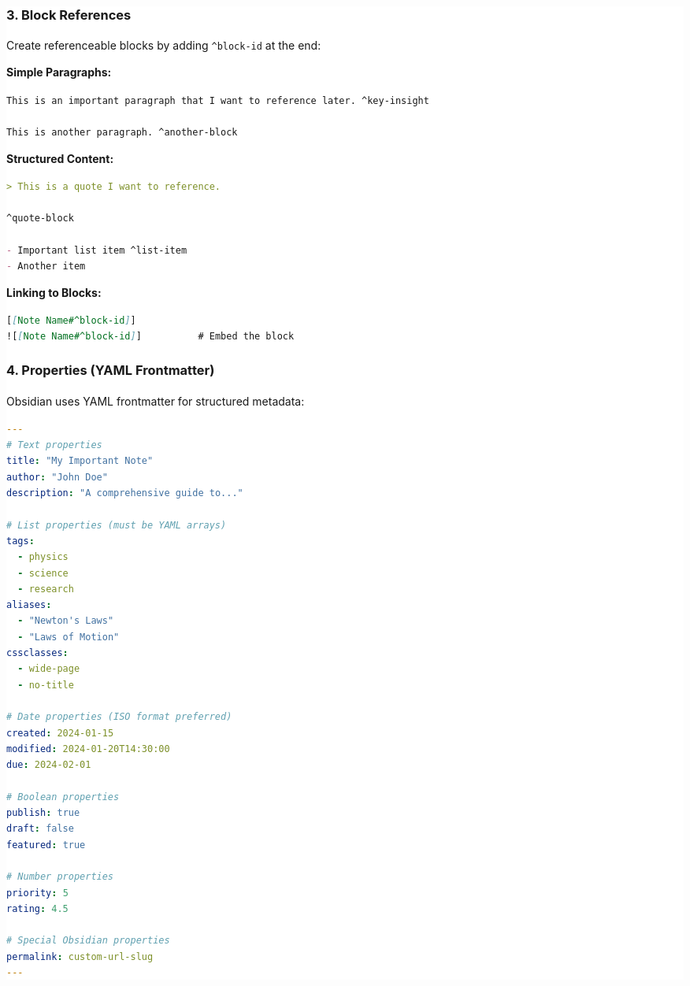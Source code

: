 ### 3. Block References
Create referenceable blocks by adding `^block-id` at the end:

**Simple Paragraphs:**
```markdown
This is an important paragraph that I want to reference later. ^key-insight

This is another paragraph. ^another-block
```

**Structured Content:**
```markdown
> This is a quote I want to reference.

^quote-block

- Important list item ^list-item
- Another item
```

**Linking to Blocks:**
```markdown
[[Note Name#^block-id]]
![[Note Name#^block-id]]          # Embed the block
```

### 4. Properties (YAML Frontmatter)
Obsidian uses YAML frontmatter for structured metadata:

```yaml
---
# Text properties
title: "My Important Note"
author: "John Doe"
description: "A comprehensive guide to..."

# List properties (must be YAML arrays)
tags:
  - physics
  - science
  - research
aliases:
  - "Newton's Laws"
  - "Laws of Motion"
cssclasses:
  - wide-page
  - no-title

# Date properties (ISO format preferred)
created: 2024-01-15
modified: 2024-01-20T14:30:00
due: 2024-02-01

# Boolean properties
publish: true
draft: false
featured: true

# Number properties
priority: 5
rating: 4.5

# Special Obsidian properties
permalink: custom-url-slug
---

```

[^1]: This is the first footnote.
[^important-note]: This is a named footnote.